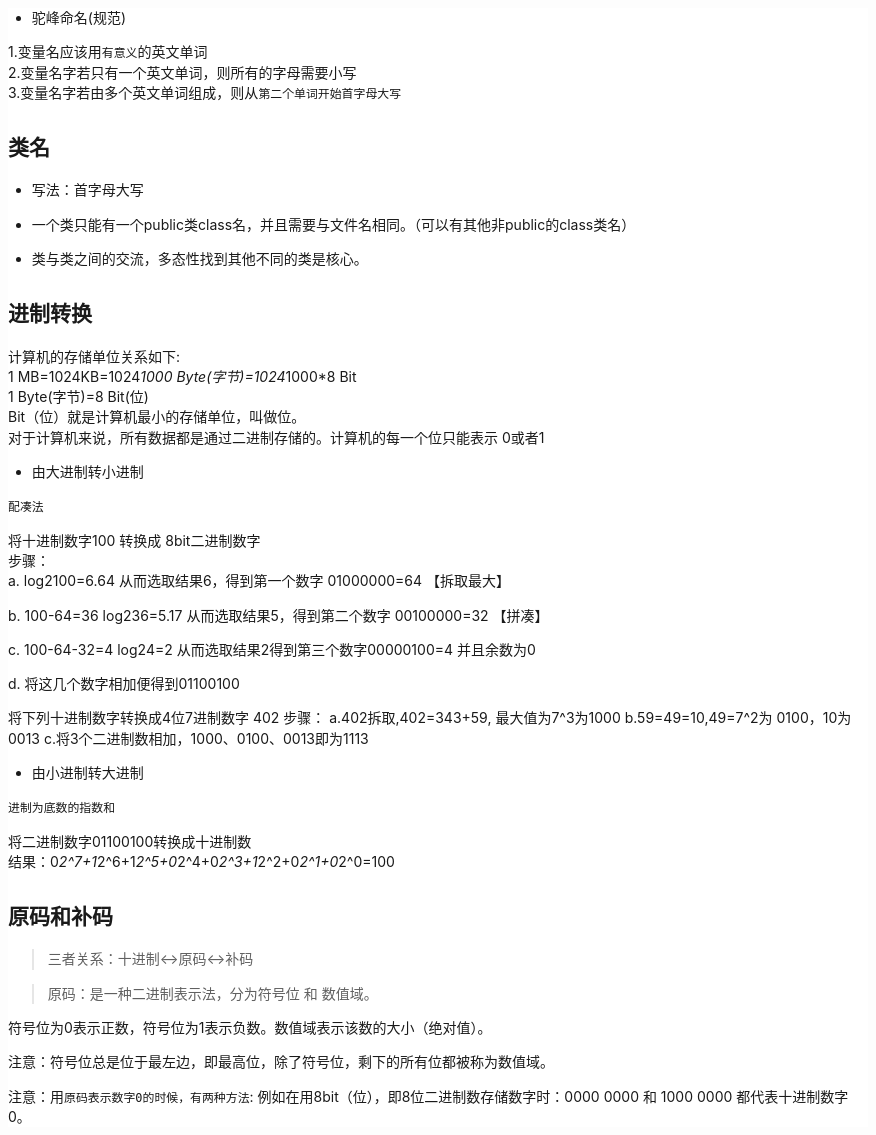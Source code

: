 - 驼峰命名(规范)  

1.变量名应该用```有意义```的英文单词   
2.变量名字若只有一个英文单词，则所有的字母需要小写  
3.变量名字若由多个英文单词组成，则从```第二个单词开始首字母大写``` 

## 类名

- 写法：首字母大写

- 一个类只能有一个public类class名，并且需要与文件名相同。（可以有其他非public的class类名）

- 类与类之间的交流，多态性找到其他不同的类是核心。


## 进制转换

计算机的存储单位关系如下:  
1 MB=1024KB=1024*1000 Byte(字节)=1024*1000*8 Bit  
1 Byte(字节)=8 Bit(位)  
Bit（位）就是计算机最小的存储单位，叫做位。  
对于计算机来说，所有数据都是通过二进制存储的。计算机的每一个位只能表示 0或者1  


- 由大进制转小进制

```配凑法```

将十进制数字100 转换成 8bit二进制数字  
步骤：  
a.  log2100=6.64 从而选取结果6，得到第一个数字 01000000=64  【拆取最大】

b.  100-64=36 log236=5.17 从而选取结果5，得到第二个数字 00100000=32  【拼凑】

c.  100-64-32=4    log24=2 从而选取结果2得到第三个数字00000100=4 并且余数为0  

d.  将这几个数字相加便得到01100100  
 
将下列十进制数字转换成4位7进制数字
402
步骤：
a.402拆取,402=343+59, 最大值为7^3为1000
b.59=49=10,49=7^2为 0100，10为 0013
c.将3个二进制数相加，1000、0100、0013即为1113



- 由小进制转大进制

```进制为底数的指数和```

将二进制数字01100100转换成十进制数  
结果：0*2^7+1*2^6+1*2^5+0*2^4+0*2^3+1*2^2+0*2^1+0*2^0=100


## 原码和补码

>三者关系：十进制<->原码<->补码

>原码：是一种二进制表示法，分为符号位 和 数值域。

符号位为0表示正数，符号位为1表示负数。数值域表示该数的大小（绝对值）。 

注意：符号位总是位于最左边，即最高位，除了符号位，剩下的所有位都被称为数值域。

注意：用```原码表示数字0的时候，有两种方法```: 例如在用8bit（位），即8位二进制数存储数字时：0000 0000 和 1000 0000 都代表十进制数字0。

```